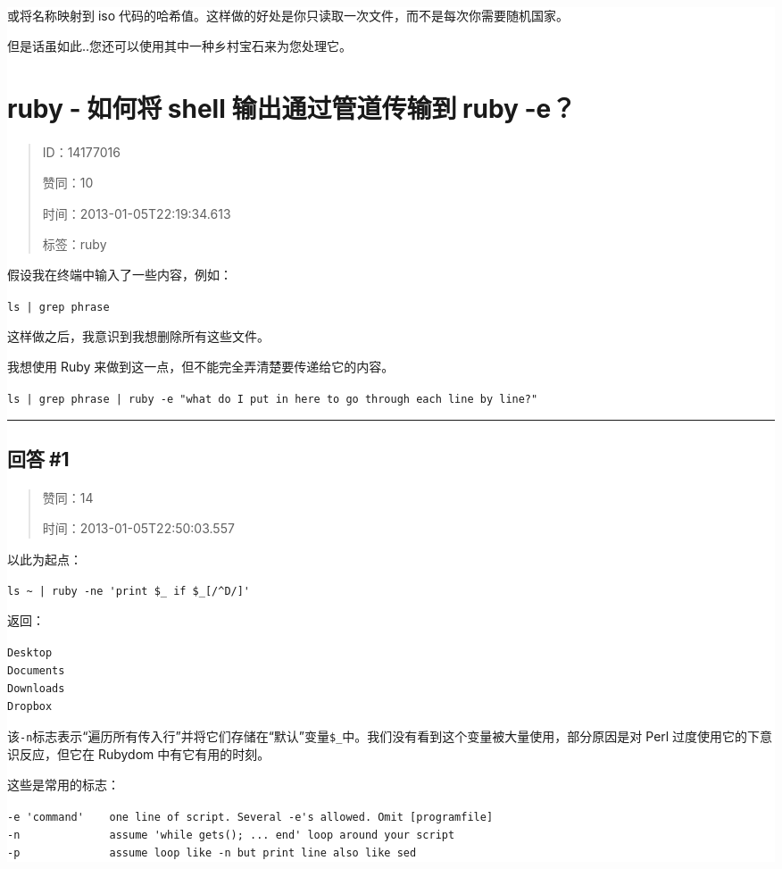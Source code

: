 或将名称映射到 iso 代码的哈希值。这样做的好处是你只读取一次文件，而不是每次你需要随机国家。

但是话虽如此..您还可以使用其中一种乡村宝石来为您处理它。

# ruby - 如何将 shell 输出通过管道传输到 ruby -e？

> ID：14177016
> 
> 赞同：10
> 
> 时间：2013-01-05T22:19:34.613
> 
> 标签：ruby

假设我在终端中输入了一些内容，例如：

```
ls | grep phrase 
```

这样做之后，我意识到我想删除所有这些文件。

我想使用 Ruby 来做到这一点，但不能完全弄清楚要传递给它的内容。

```
ls | grep phrase | ruby -e "what do I put in here to go through each line by line?" 
```

* * *

## 回答 #1

> 赞同：14
> 
> 时间：2013-01-05T22:50:03.557

以此为起点：

```
ls ~ | ruby -ne 'print $_ if $_[/^D/]' 
```

返回：

```
Desktop
Documents
Downloads
Dropbox 
```

该`-n`标志表示“遍历所有传入行”并将它们存储在“默认”变量`$_`中。我们没有看到这个变量被大量使用，部分原因是对 Perl 过度使用它的下意识反应，但它在 Rubydom 中有它有用的时刻。

这些是常用的标志：

```
-e 'command'    one line of script. Several -e's allowed. Omit [programfile]
-n              assume 'while gets(); ... end' loop around your script
-p              assume loop like -n but print line also like sed 
```

